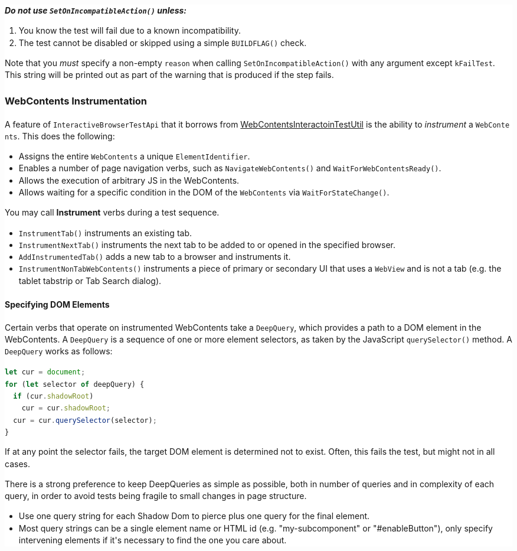 ***Do not use `SetOnIncompatibleAction()` unless:***
 1. You know the test will fail due to a known incompatibility.
 2. The test cannot be disabled or skipped using a simple `BUILDFLAG()` check.

Note that you *must* specify a non-empty `reason` when calling
`SetOnIncompatibleAction()` with any argument except `kFailTest`. This string
will be printed out as part of the warning that is produced if the step fails.

### WebContents Instrumentation

A feature of `InteractiveBrowserTestApi` that it borrows from
[WebContentsInteractoinTestUtil](/chrome/test/interaction/webcontents_interaction_test_util.h)
is the ability to *instrument* a `WebContents`. This does the following:
- Assigns the entire `WebContents` a unique `ElementIdentifier`.
- Enables a number of page navigation verbs, such as `NavigateWebContents()`
  and `WaitForWebContentsReady()`.
- Allows the execution of arbitrary JS in the WebContents.
- Allows waiting for a specific condition in the DOM of the `WebContents` via
  `WaitForStateChange()`.

You may call **Instrument** verbs during a test sequence.
- `InstrumentTab()` instruments an existing tab.
- `InstrumentNextTab()` instruments the next tab to be added to or opened in the
  specified browser.
- `AddInstrumentedTab()` adds a new tab to a browser and instruments it.
- `InstrumentNonTabWebContents()` instruments a piece of primary or secondary UI
  that uses a `WebView` and is not a tab (e.g. the tablet tabstrip or Tab Search
  dialog).

#### Specifying DOM Elements

Certain verbs that operate on instrumented WebContents take a `DeepQuery`, which
provides a path to a DOM element in the WebContents. A `DeepQuery` is a sequence
of one or more element selectors, as taken by the JavaScript `querySelector()`
method. A `DeepQuery` works as follows:

```js
let cur = document;
for (let selector of deepQuery) {
  if (cur.shadowRoot)
    cur = cur.shadowRoot;
  cur = cur.querySelector(selector);
}
```

If at any point the selector fails, the target DOM element is determined not to
exist. Often, this fails the test, but might not in all cases.

There is a strong preference to keep DeepQueries as simple as possible, both in
number of queries and in complexity of each query, in order to avoid tests being
fragile to small changes in page structure.
 - Use one query string for each Shadow Dom to pierce plus one query for the
   final element.
 - Most query strings can be a single element name or HTML id (e.g.
   "my-subcomponent" or "#enableButton"), only specify intervening elements if
   it's necessary to find the one you care about.
